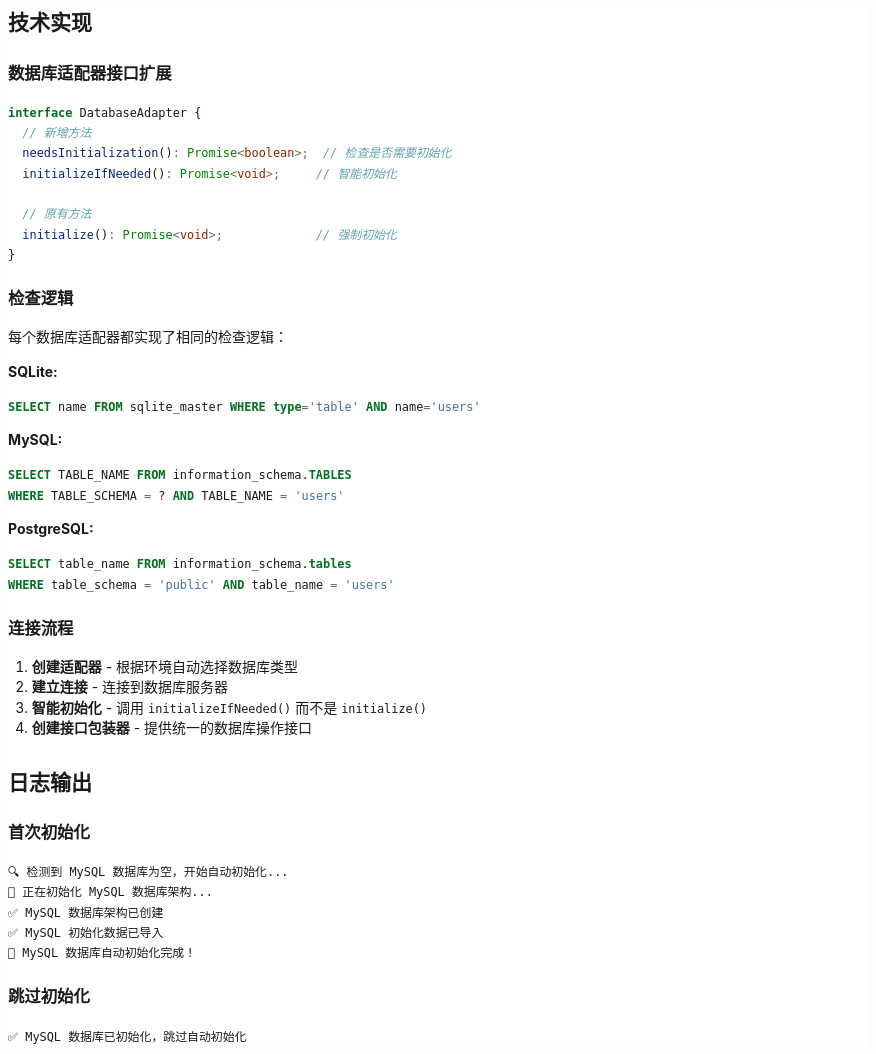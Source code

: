 ## 技术实现

### 数据库适配器接口扩展
```typescript
interface DatabaseAdapter {
  // 新增方法
  needsInitialization(): Promise<boolean>;  // 检查是否需要初始化
  initializeIfNeeded(): Promise<void>;     // 智能初始化

  // 原有方法
  initialize(): Promise<void>;             // 强制初始化
}
```

### 检查逻辑
每个数据库适配器都实现了相同的检查逻辑：

**SQLite:**
```sql
SELECT name FROM sqlite_master WHERE type='table' AND name='users'
```

**MySQL:**
```sql
SELECT TABLE_NAME FROM information_schema.TABLES
WHERE TABLE_SCHEMA = ? AND TABLE_NAME = 'users'
```

**PostgreSQL:**
```sql
SELECT table_name FROM information_schema.tables
WHERE table_schema = 'public' AND table_name = 'users'
```

### 连接流程
1. **创建适配器** - 根据环境自动选择数据库类型
2. **建立连接** - 连接到数据库服务器
3. **智能初始化** - 调用 `initializeIfNeeded()` 而不是 `initialize()`
4. **创建接口包装器** - 提供统一的数据库操作接口

## 日志输出

### 首次初始化
```
🔍 检测到 MySQL 数据库为空，开始自动初始化...
🔧 正在初始化 MySQL 数据库架构...
✅ MySQL 数据库架构已创建
✅ MySQL 初始化数据已导入
🎉 MySQL 数据库自动初始化完成！
```

### 跳过初始化
```
✅ MySQL 数据库已初始化，跳过自动初始化
```
